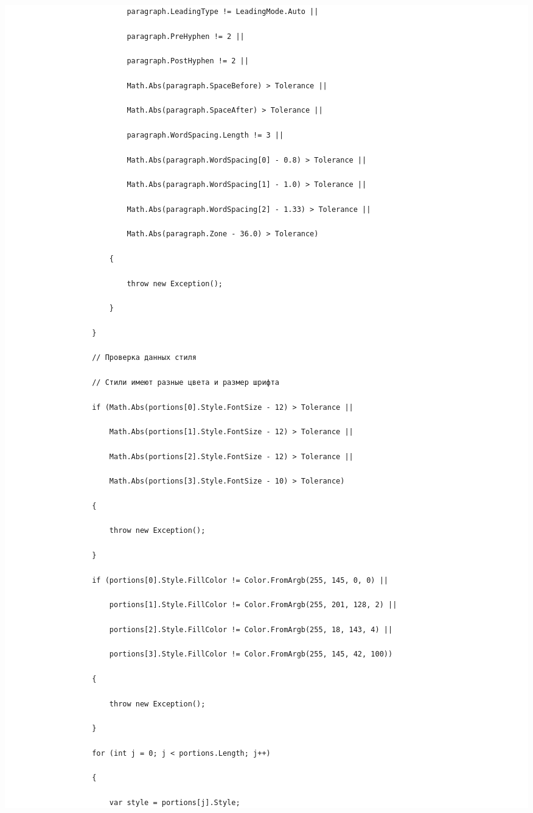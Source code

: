                                 paragraph.LeadingType != LeadingMode.Auto ||

                                paragraph.PreHyphen != 2 ||

                                paragraph.PostHyphen != 2 ||

                                Math.Abs(paragraph.SpaceBefore) > Tolerance ||

                                Math.Abs(paragraph.SpaceAfter) > Tolerance ||

                                paragraph.WordSpacing.Length != 3 ||

                                Math.Abs(paragraph.WordSpacing[0] - 0.8) > Tolerance ||

                                Math.Abs(paragraph.WordSpacing[1] - 1.0) > Tolerance ||

                                Math.Abs(paragraph.WordSpacing[2] - 1.33) > Tolerance ||

                                Math.Abs(paragraph.Zone - 36.0) > Tolerance)

                            {

                                throw new Exception();

                            }

                        }

                        // Проверка данных стиля

                        // Стили имеют разные цвета и размер шрифта

                        if (Math.Abs(portions[0].Style.FontSize - 12) > Tolerance ||

                            Math.Abs(portions[1].Style.FontSize - 12) > Tolerance ||

                            Math.Abs(portions[2].Style.FontSize - 12) > Tolerance ||

                            Math.Abs(portions[3].Style.FontSize - 10) > Tolerance)

                        {

                            throw new Exception();

                        }

                        if (portions[0].Style.FillColor != Color.FromArgb(255, 145, 0, 0) ||

                            portions[1].Style.FillColor != Color.FromArgb(255, 201, 128, 2) ||

                            portions[2].Style.FillColor != Color.FromArgb(255, 18, 143, 4) ||

                            portions[3].Style.FillColor != Color.FromArgb(255, 145, 42, 100))

                        {

                            throw new Exception();

                        }

                        for (int j = 0; j < portions.Length; j++)

                        {

                            var style = portions[j].Style;
